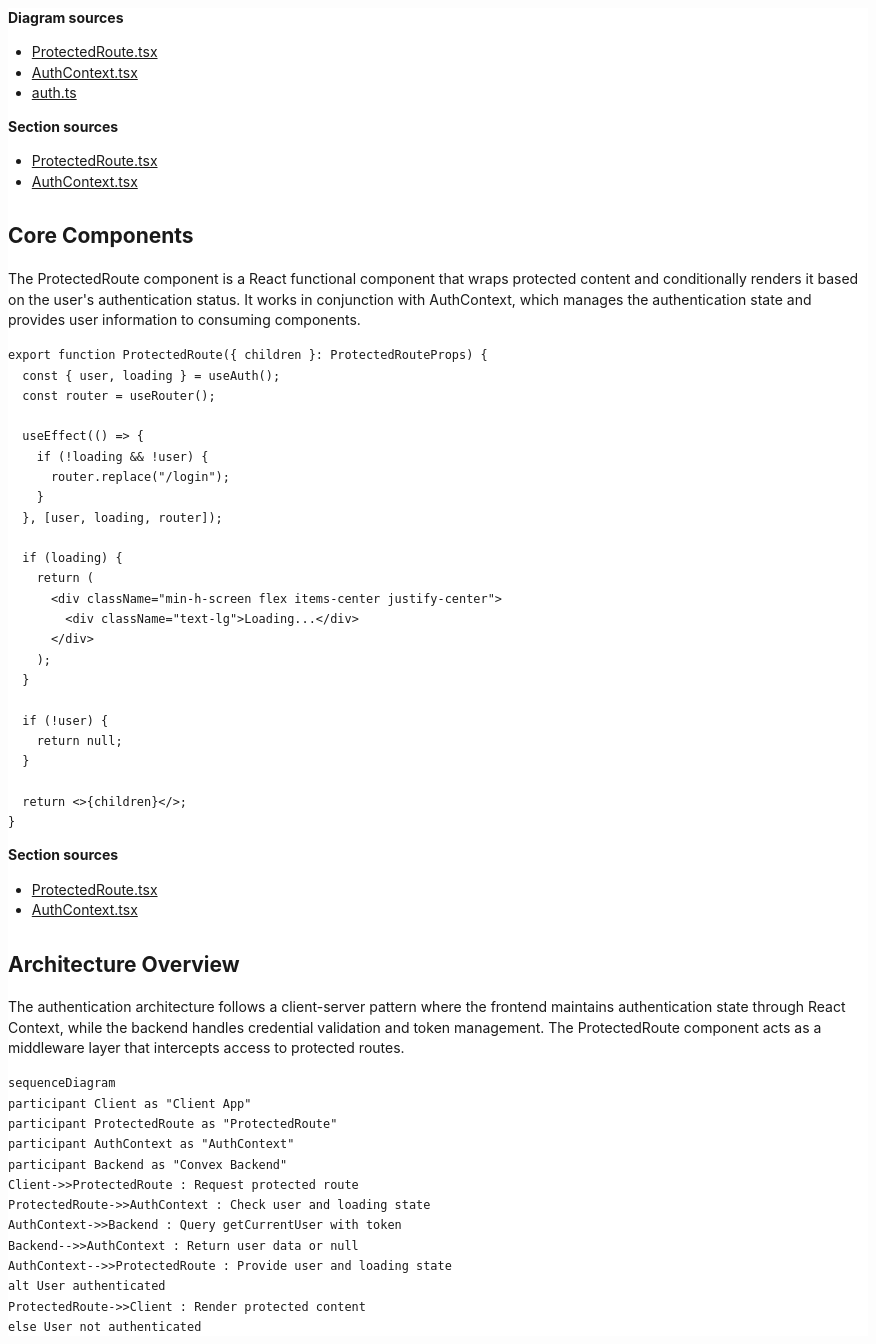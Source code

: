 **Diagram sources**
- [ProtectedRoute.tsx](file://src/components/ProtectedRoute.tsx#L1-L34)
- [AuthContext.tsx](file://src/contexts/AuthContext.tsx#L1-L97)
- [auth.ts](file://convex/auth.ts#L1-L132)

**Section sources**
- [ProtectedRoute.tsx](file://src/components/ProtectedRoute.tsx#L1-L34)
- [AuthContext.tsx](file://src/contexts/AuthContext.tsx#L1-L97)

## Core Components
The ProtectedRoute component is a React functional component that wraps protected content and conditionally renders it based on the user's authentication status. It works in conjunction with AuthContext, which manages the authentication state and provides user information to consuming components.

```tsx
export function ProtectedRoute({ children }: ProtectedRouteProps) {
  const { user, loading } = useAuth();
  const router = useRouter();

  useEffect(() => {
    if (!loading && !user) {
      router.replace("/login");
    }
  }, [user, loading, router]);

  if (loading) {
    return (
      <div className="min-h-screen flex items-center justify-center">
        <div className="text-lg">Loading...</div>
      </div>
    );
  }

  if (!user) {
    return null;
  }

  return <>{children}</>;
}
```

**Section sources**
- [ProtectedRoute.tsx](file://src/components/ProtectedRoute.tsx#L1-L34)
- [AuthContext.tsx](file://src/contexts/AuthContext.tsx#L1-L97)

## Architecture Overview
The authentication architecture follows a client-server pattern where the frontend maintains authentication state through React Context, while the backend handles credential validation and token management. The ProtectedRoute component acts as a middleware layer that intercepts access to protected routes.

```mermaid
sequenceDiagram
participant Client as "Client App"
participant ProtectedRoute as "ProtectedRoute"
participant AuthContext as "AuthContext"
participant Backend as "Convex Backend"
Client->>ProtectedRoute : Request protected route
ProtectedRoute->>AuthContext : Check user and loading state
AuthContext->>Backend : Query getCurrentUser with token
Backend-->>AuthContext : Return user data or null
AuthContext-->>ProtectedRoute : Provide user and loading state
alt User authenticated
ProtectedRoute->>Client : Render protected content
else User not authenticated
```